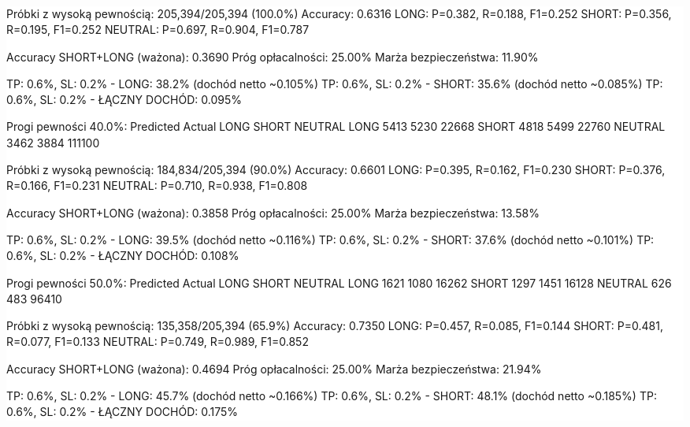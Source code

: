 Próbki z wysoką pewnością: 205,394/205,394 (100.0%)
Accuracy: 0.6316
LONG: P=0.382, R=0.188, F1=0.252
SHORT: P=0.356, R=0.195, F1=0.252
NEUTRAL: P=0.697, R=0.904, F1=0.787

Accuracy SHORT+LONG (ważona): 0.3690
Próg opłacalności: 25.00%
Marża bezpieczeństwa: 11.90%

TP: 0.6%, SL: 0.2% - LONG: 38.2% (dochód netto ~0.105%)
TP: 0.6%, SL: 0.2% - SHORT: 35.6% (dochód netto ~0.085%)
TP: 0.6%, SL: 0.2% - ŁĄCZNY DOCHÓD: 0.095%

Progi pewności 40.0%:
Predicted
Actual    LONG  SHORT  NEUTRAL
LONG      5413   5230   22668 
SHORT     4818   5499   22760 
NEUTRAL   3462   3884   111100

Próbki z wysoką pewnością: 184,834/205,394 (90.0%)
Accuracy: 0.6601
LONG: P=0.395, R=0.162, F1=0.230
SHORT: P=0.376, R=0.166, F1=0.231
NEUTRAL: P=0.710, R=0.938, F1=0.808

Accuracy SHORT+LONG (ważona): 0.3858
Próg opłacalności: 25.00%
Marża bezpieczeństwa: 13.58%

TP: 0.6%, SL: 0.2% - LONG: 39.5% (dochód netto ~0.116%)
TP: 0.6%, SL: 0.2% - SHORT: 37.6% (dochód netto ~0.101%)
TP: 0.6%, SL: 0.2% - ŁĄCZNY DOCHÓD: 0.108%

Progi pewności 50.0%:
Predicted
Actual    LONG  SHORT  NEUTRAL
LONG      1621   1080   16262 
SHORT     1297   1451   16128 
NEUTRAL   626    483    96410 

Próbki z wysoką pewnością: 135,358/205,394 (65.9%)
Accuracy: 0.7350
LONG: P=0.457, R=0.085, F1=0.144
SHORT: P=0.481, R=0.077, F1=0.133
NEUTRAL: P=0.749, R=0.989, F1=0.852

Accuracy SHORT+LONG (ważona): 0.4694
Próg opłacalności: 25.00%
Marża bezpieczeństwa: 21.94%

TP: 0.6%, SL: 0.2% - LONG: 45.7% (dochód netto ~0.166%)
TP: 0.6%, SL: 0.2% - SHORT: 48.1% (dochód netto ~0.185%)
TP: 0.6%, SL: 0.2% - ŁĄCZNY DOCHÓD: 0.175%
